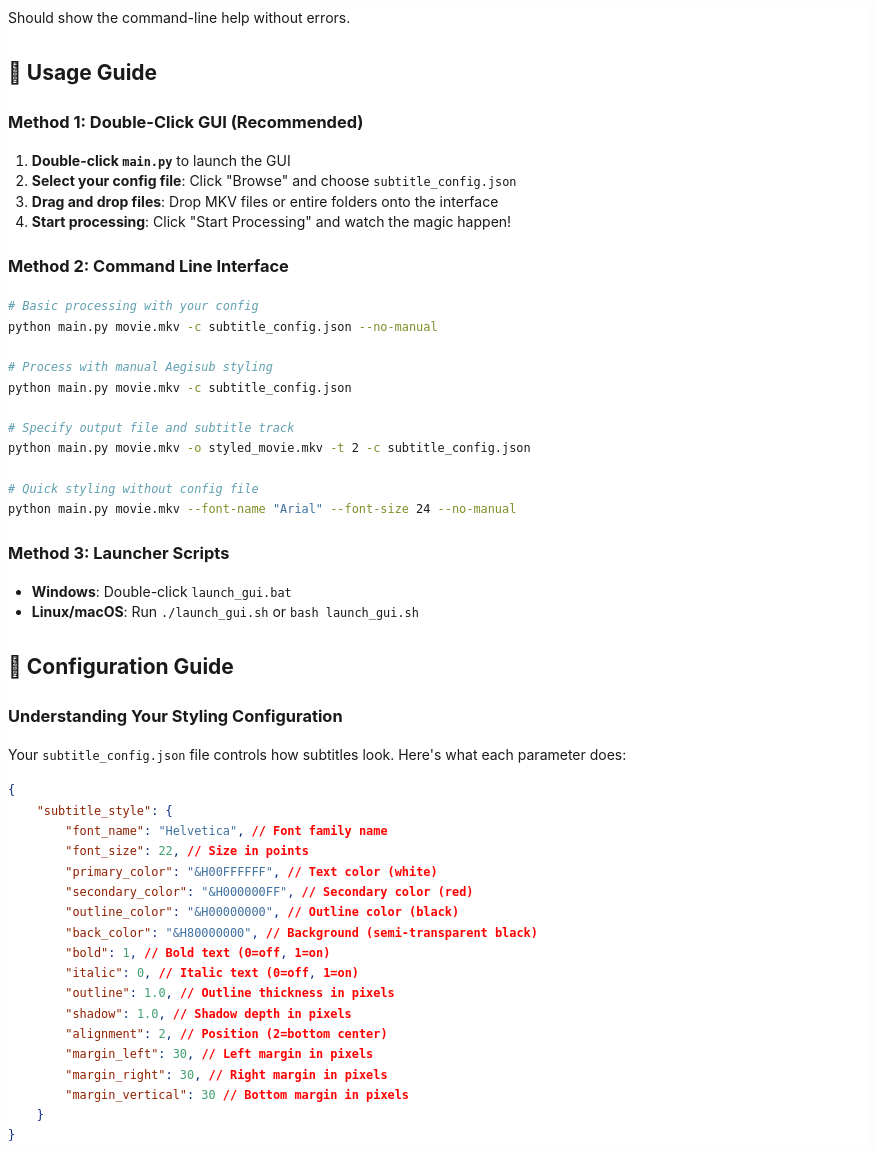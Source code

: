 Should show the command-line help without errors.

## 🎯 **Usage Guide**

### **Method 1: Double-Click GUI (Recommended)**

1. **Double-click `main.py`** to launch the GUI
2. **Select your config file**: Click "Browse" and choose `subtitle_config.json`
3. **Drag and drop files**: Drop MKV files or entire folders onto the interface
4. **Start processing**: Click "Start Processing" and watch the magic happen!

### **Method 2: Command Line Interface**

```bash
# Basic processing with your config
python main.py movie.mkv -c subtitle_config.json --no-manual

# Process with manual Aegisub styling
python main.py movie.mkv -c subtitle_config.json

# Specify output file and subtitle track
python main.py movie.mkv -o styled_movie.mkv -t 2 -c subtitle_config.json

# Quick styling without config file
python main.py movie.mkv --font-name "Arial" --font-size 24 --no-manual
```

### **Method 3: Launcher Scripts**

-   **Windows**: Double-click `launch_gui.bat`
-   **Linux/macOS**: Run `./launch_gui.sh` or `bash launch_gui.sh`

## 🎨 **Configuration Guide**

### **Understanding Your Styling Configuration**

Your `subtitle_config.json` file controls how subtitles look. Here's what each parameter does:

```json
{
	"subtitle_style": {
		"font_name": "Helvetica", // Font family name
		"font_size": 22, // Size in points
		"primary_color": "&H00FFFFFF", // Text color (white)
		"secondary_color": "&H000000FF", // Secondary color (red)
		"outline_color": "&H00000000", // Outline color (black)
		"back_color": "&H80000000", // Background (semi-transparent black)
		"bold": 1, // Bold text (0=off, 1=on)
		"italic": 0, // Italic text (0=off, 1=on)
		"outline": 1.0, // Outline thickness in pixels
		"shadow": 1.0, // Shadow depth in pixels
		"alignment": 2, // Position (2=bottom center)
		"margin_left": 30, // Left margin in pixels
		"margin_right": 30, // Right margin in pixels
		"margin_vertical": 30 // Bottom margin in pixels
	}
}
```
